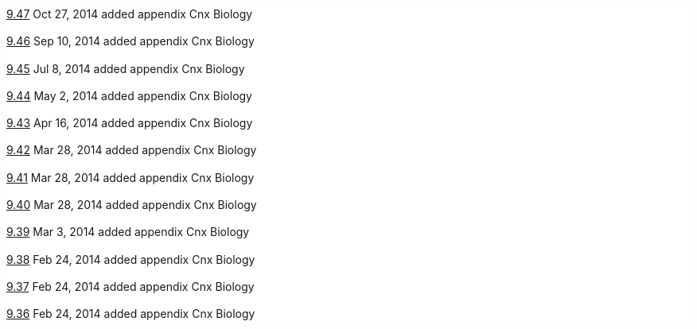 [9.47][466]
Oct 27, 2014
added appendix
Cnx Biology

[9.46][467]
Sep 10, 2014
added appendix
Cnx Biology

[9.45][468]
Jul 8, 2014
added appendix
Cnx Biology

[9.44][469]
May 2, 2014
added appendix
Cnx Biology

[9.43][470]
Apr 16, 2014
added appendix
Cnx Biology

[9.42][471]
Mar 28, 2014
added appendix
Cnx Biology

[9.41][472]
Mar 28, 2014
added appendix
Cnx Biology

[9.40][473]
Mar 28, 2014
added appendix
Cnx Biology

[9.39][474]
Mar 3, 2014
added appendix
Cnx Biology

[9.38][475]
Feb 24, 2014
added appendix
Cnx Biology

[9.37][476]
Feb 24, 2014
added appendix
Cnx Biology

[9.36][477]
Feb 24, 2014
added appendix
Cnx Biology


   [1]: https://cnx.org/images/icons/download.png
   [2]: /exports/185cbf87-c72e-48f5-b51e-f14f21b5eabd@11.5.pdf/biology-11.5.pdf
   [3]: /exports/185cbf87-c72e-48f5-b51e-f14f21b5eabd@11.5.zip/biology-11.5.zip
   [4]: https://cnx.org/resources/aa0be9912cafc6e98efa757ef0ee88e6f3613d62/Figure_01_00_00.jpg
   [5]: https://d3bxy9euw4e147.cloudfront.net/oscms-prodcms/media/documents/biology.svg
   [6]: https://openstax.org/details/books/biology-2e
   [7]: /contents/GFy_h8cu@11.5:fVAf83sY/Preface
   [8]: /contents/GFy_h8cu@11.5:rZudN6XP@2/Introduction
   [9]: /contents/GFy_h8cu@11.5:agVo2CPX/The-Science-of-Biology
   [10]: /contents/GFy_h8cu@11.5:gNLp76vu/Themes-and-Concepts-of-Biology
   [11]: /contents/GFy_h8cu@11.5:djajv-uA/Introduction
   [12]: /contents/GFy_h8cu@11.5:vogY0C26/Atoms-Isotopes-Ions-and-Molecules-The-Building-Blocks
   [13]: /contents/GFy_h8cu@11.5:pPjfgsd4/Water
   [14]: /contents/GFy_h8cu@11.5:Ur_l0X-K/Carbon
   [15]: /contents/GFy_h8cu@11.5:7mHTlb7m/Introduction
   [16]: /contents/GFy_h8cu@11.5:6kS4-uei/Synthesis-of-Biological-Macromolecules
   [17]: /contents/GFy_h8cu@11.5:c7OsVIEc/Carbohydrates
   [18]: /contents/GFy_h8cu@11.5:I_8zQ2kk/Lipids
   [19]: /contents/GFy_h8cu@11.5:2zzm1QG9/Proteins
   [20]: /contents/GFy_h8cu@11.5:yxeAKc4X/Nucleic-Acids
   [21]: /contents/GFy_h8cu@11.5:6Yva7EBg/Introduction
   [22]: /contents/GFy_h8cu@11.5:ADrtuvNU/Studying-Cells
   [23]: /contents/GFy_h8cu@11.5:pOpVdIwp/Prokaryotic-Cells
   [24]: /contents/GFy_h8cu@11.5:FPF-phhT/Eukaryotic-Cells
   [25]: /contents/GFy_h8cu@11.5:ELU3gClJ/The-Endomembrane-System-and-Proteins
   [26]: /contents/GFy_h8cu@11.5:c20HSC1x/The-Cytoskeleton
   [27]: /contents/GFy_h8cu@11.5:8Uypx7vu/Connections-between-Cells-and-Cellular-Activities
   [28]: /contents/GFy_h8cu@11.5:oaLwOnAf/Introduction
   [29]: /contents/GFy_h8cu@11.5:QOGUelqL/Components-and-Structure
   [30]: /contents/GFy_h8cu@11.5:6X9o-0n6/Passive-Transport
   [31]: /contents/GFy_h8cu@11.5:CmTJkys8/Active-Transport
   [32]: /contents/GFy_h8cu@11.5:HwvNRIbh/Bulk-Transport
   [33]: /contents/GFy_h8cu@11.5:d9FA8FWC/Introduction
   [34]: /contents/GFy_h8cu@11.5:7V33N3f_/Energy-and-Metabolism
   [35]: /contents/GFy_h8cu@11.5:FrKEod5j/Potential-Kinetic-Free-and-Activation-Energy
   [36]: /contents/GFy_h8cu@11.5:HZOoT9Pk/The-Laws-of-Thermodynamics
   [37]: /contents/GFy_h8cu@11.5:mcCadNdV/ATP-Adenosine-Triphosphate
   [38]: /contents/GFy_h8cu@11.5:MnC6GuJi/Enzymes
   [39]: /contents/GFy_h8cu@11.5:5c-ZscNX/Introduction
   [40]: /contents/GFy_h8cu@11.5:dfq-SF-8/Energy-in-Living-Systems
   [41]: /contents/GFy_h8cu@11.5:tYtpI6rX/Glycolysis
   [42]: /contents/GFy_h8cu@11.5:weAHBat1/Oxidation-of-Pyruvate-and-the-Citric-Acid-Cycle
   [43]: /contents/GFy_h8cu@11.5:7oTVAgrZ/Oxidative-Phosphorylation
   [44]: /contents/GFy_h8cu@11.5:jmCYmYol/Metabolism-without-Oxygen
   [45]: /contents/GFy_h8cu@11.5:ZP457F64/Connections-of-Carbohydrate-Protein-and-Lipid-Metabolic-Pathways
   [46]: /contents/GFy_h8cu@11.5:zRIa6HiW/Regulation-of-Cellular-Respiration
   [47]: /contents/GFy_h8cu@11.5:SCQoV1nR/Introduction
   [48]: /contents/GFy_h8cu@11.5:W7ctJeSI/Overview-of-Photosynthesis
   [49]: /contents/GFy_h8cu@11.5:-CmzvUct/The-Light-Dependent-Reactions-of-Photosynthesis
   [50]: /contents/GFy_h8cu@11.5:NrNGneVh/Using-Light-Energy-to-Make-Organic-Molecules
   [51]: /contents/GFy_h8cu@11.5:1e9l33C7/Introduction
   [52]: /contents/GFy_h8cu@11.5:H4oMpCSi/Signaling-Molecules-and-Cellular-Receptors
   [53]: /contents/GFy_h8cu@11.5:sTkSwdf7/Propagation-of-the-Signal
   [54]: /contents/GFy_h8cu@11.5:yQ4MP9JZ/Response-to-the-Signal
   [55]: /contents/GFy_h8cu@11.5:Gj6xeWoG/Signaling-in-Single-Celled-Organisms
   [56]: /contents/GFy_h8cu@11.5:h6RCOhWO/Introduction
   [57]: /contents/GFy_h8cu@11.5:TK9ID2hI/Cell-Division
   [58]: /contents/GFy_h8cu@11.5:1tJ55Ot6/The-Cell-Cycle
   [59]: /contents/GFy_h8cu@11.5:abji7vNQ/Control-of-the-Cell-Cycle
   [60]: /contents/GFy_h8cu@11.5:CYZpmedR/Cancer-and-the-Cell-Cycle
   [61]: /contents/GFy_h8cu@11.5:kcQ5KVGv/Prokaryotic-Cell-Division
   [62]: /contents/GFy_h8cu@11.5:ophk8xHf/Introduction
   [63]: /contents/GFy_h8cu@11.5:GYZS3DDP/The-Process-of-Meiosis
   [64]: /contents/GFy_h8cu@11.5:j9ORE9im/Sexual-Reproduction
   [65]: /contents/GFy_h8cu@11.5:O2lXSTlf/Introduction
   [66]: /contents/GFy_h8cu@11.5:x4Wo0QTK/Mendel-s-Experiments-and-the-Laws-of-Probability
   [67]: /contents/GFy_h8cu@11.5:4qg08nt-/Characteristics-and-Traits
   [68]: /contents/GFy_h8cu@11.5:cUeevuaC/Laws-of-Inheritance
   [69]: /contents/GFy_h8cu@11.5:hvOThcGc/Introduction
   [70]: /contents/GFy_h8cu@11.5:qdHTV9py/Chromosomal-Theory-and-Genetic-Linkage
   [71]: /contents/GFy_h8cu@11.5:kfWJNVvv/Chromosomal-Basis-of-Inherited-Disorders
   [72]: /contents/GFy_h8cu@11.5:Q01G1mzh/Introduction
   [73]: /contents/GFy_h8cu@11.5:7c2Be-6u/Historical-Basis-of-Modern-Understanding
   [74]: /contents/GFy_h8cu@11.5:U7tPDRxK/DNA-Structure-and-Sequencing
   [75]: /contents/GFy_h8cu@11.5:FyPYFc6h/Basics-of-DNA-Replication
   [76]: /contents/GFy_h8cu@11.5:NEk9ll-3/DNA-Replication-in-Prokaryotes
   [77]: /contents/GFy_h8cu@11.5:2l3nsfJK/DNA-Replication-in-Eukaryotes
   [78]: /contents/GFy_h8cu@11.5:MPy5UMKm/DNA-Repair
   [79]: /contents/GFy_h8cu@11.5:7MmMR-pY/Introduction
   [80]: /contents/GFy_h8cu@11.5:QEibhJMi/The-Genetic-Code
   [81]: /contents/GFy_h8cu@11.5:SPzsALhh/Prokaryotic-Transcription
   [82]: /contents/GFy_h8cu@11.5:6l70P9u6/Eukaryotic-Transcription
   [83]: /contents/GFy_h8cu@11.5:jCrfC5av/RNA-Processing-in-Eukaryotes
   [84]: /contents/GFy_h8cu@11.5:1mA0mJpM/Ribosomes-and-Protein-Synthesis
   [85]: /contents/GFy_h8cu@11.5:mg3jT_xX/Introduction
   [86]: /contents/GFy_h8cu@11.5:dQV50wLv/Regulation-of-Gene-Expression
   [87]: /contents/GFy_h8cu@11.5:drSgdNIj/Prokaryotic-Gene-Regulation
   [88]: /contents/GFy_h8cu@11.5:ES2pStNH/Eukaryotic-Epigenetic-Gene-Regulation
   [89]: /contents/GFy_h8cu@11.5:7Ry3oRse/Eukaryotic-Transcription-Gene-Regulation
   [90]: /contents/GFy_h8cu@11.5:wf3BMwl1/Eukaryotic-Post-transcriptional-Gene-Regulation
   [91]: /contents/GFy_h8cu@11.5:8ZPIxfRy/Eukaryotic-Translational-and-Post-translational-Gene-Regulation
   [92]: /contents/GFy_h8cu@11.5:IbZZwBDM/Cancer-and-Gene-Regulation
   [93]: /contents/GFy_h8cu@11.5:ZE_v9MJV/Introduction
   [94]: /contents/GFy_h8cu@11.5:exg4e4AU/Biotechnology
   [95]: /contents/GFy_h8cu@11.5:Qq6Y1A16/Mapping-Genomes
   [96]: /contents/GFy_h8cu@11.5:5l844Z38/Whole-Genome-Sequencing
   [97]: /contents/GFy_h8cu@11.5:Kc1B5yH7/Applying-Genomics
   [98]: /contents/GFy_h8cu@11.5:dKY_5xZ8/Genomics-and-Proteomics
   [99]: /contents/GFy_h8cu@11.5:slicS-9i/Introduction
   [100]: /contents/GFy_h8cu@11.5:noBcfThl/Understanding-Evolution
   [101]: /contents/GFy_h8cu@11.5:l3kXtCxu/Formation-of-New-Species
   [102]: /contents/GFy_h8cu@11.5:nTipwega/Reconnection-and-Rates-of-Speciation
   [103]: /contents/GFy_h8cu@11.5:OK1ng6Hw/Introduction
   [104]: /contents/GFy_h8cu@11.5:Iid3mMv1/Population-Evolution
   [105]: /contents/GFy_h8cu@11.5:yNlSxj0E/Population-Genetics
   [106]: /contents/GFy_h8cu@11.5:-lKChQhL/Adaptive-Evolution
   [107]: /contents/GFy_h8cu@11.5:XiIoxaZA/Introduction
   [108]: /contents/GFy_h8cu@11.5:ZzIv3qRH/Organizing-Life-on-Earth
   [109]: /contents/GFy_h8cu@11.5:tOc5w74I/Determining-Evolutionary-Relationships
   [110]: /contents/GFy_h8cu@11.5:J1tiQMqk/Perspectives-on-the-Phylogenetic-Tree
   [111]: /contents/GFy_h8cu@11.5:7Q-1ws4w/Introduction
   [112]: /contents/GFy_h8cu@11.5:eKpzNT3R/Viral-Evolution-Morphology-and-Classification
   [113]: /contents/GFy_h8cu@11.5:fL0VrVv_/Virus-Infections-and-Hosts
   [114]: /contents/GFy_h8cu@11.5:4KffAR5W/Prevention-and-Treatment-of-Viral-Infections
   [115]: /contents/GFy_h8cu@11.5:x1YNSrzV/Other-Acellular-Entities-Prions-and-Viroids
   [116]: /contents/GFy_h8cu@11.5:LzMsQjdl/Introduction
   [117]: /contents/GFy_h8cu@11.5:uUuWuMX6/Prokaryotic-Diversity
   [118]: /contents/GFy_h8cu@11.5:nnx1QFeU/Structure-of-Prokaryotes
   [119]: /contents/GFy_h8cu@11.5:R8tUTi1x/Prokaryotic-Metabolism
   [120]: /contents/GFy_h8cu@11.5:CoZrHI9E/Bacterial-Diseases-in-Humans
   [121]: /contents/GFy_h8cu@11.5:yDm14zqm/Beneficial-Prokaryotes
   [122]: /contents/GFy_h8cu@11.5:LZ5Qpv3c/Introduction
   [123]: /contents/GFy_h8cu@11.5:oHRu5dUS/Eukaryotic-Origins
   [124]: /contents/GFy_h8cu@11.5:Hi2buAFQ/Characteristics-of-Protists
   [125]: /contents/GFy_h8cu@11.5:HpaNjPK-/Groups-of-Protists
   [126]: /contents/GFy_h8cu@11.5:1mitNCwm/Ecology-of-Protists
   [127]: /contents/GFy_h8cu@11.5:7Z-ileM0/Introduction
   [128]: /contents/GFy_h8cu@11.5:-l8wIeSR/Characteristics-of-Fungi
   [129]: /contents/GFy_h8cu@11.5:ATf9UX7V/Classifications-of-Fungi
   [130]: /contents/GFy_h8cu@11.5:VPr1CaLt/Ecology-of-Fungi
   [131]: /contents/GFy_h8cu@11.5:uB5uDUKP/Fungal-Parasites-and-Pathogens
   [132]: /contents/GFy_h8cu@11.5:Pwxfa-eZ/Importance-of-Fungi-in-Human-Life
   [133]: /contents/GFy_h8cu@11.5:IE_tgpyz/Introduction
   [134]: /contents/GFy_h8cu@11.5:sSmDuKba/Early-Plant-Life
   [135]: /contents/GFy_h8cu@11.5:X_N9ZNL3/Green-Algae-Precursors-of-Land-Plants
   [136]: /contents/GFy_h8cu@11.5:HH0wiCa1/Bryophytes
   [137]: /contents/GFy_h8cu@11.5:4Gvekecs/Seedless-Vascular-Plants
   [138]: /contents/GFy_h8cu@11.5:BzI0NXaS/Introduction
   [139]: /contents/GFy_h8cu@11.5:HEWmanoj/Evolution-of-Seed-Plants
   [140]: /contents/GFy_h8cu@11.5:tLxQLksB/Gymnosperms
   [141]: /contents/GFy_h8cu@11.5:symOx7Vc/Angiosperms
   [142]: /contents/GFy_h8cu@11.5:s-fzktFA/The-Role-of-Seed-Plants
   [143]: /contents/GFy_h8cu@11.5:WCs7mcAD/Introduction
   [144]: /contents/GFy_h8cu@11.5:0Jy9PqKT/Features-of-the-Animal-Kingdom
   [145]: /contents/GFy_h8cu@11.5:comi14A8/Features-Used-to-Classify-Animals
   [146]: /contents/GFy_h8cu@11.5:C09RSvTU/Animal-Phylogeny
   [147]: /contents/GFy_h8cu@11.5:CgswGrCE/The-Evolutionary-History-of-the-Animal-Kingdom
   [148]: /contents/GFy_h8cu@11.5:ESRyhQg-/Introduction
   [149]: /contents/GFy_h8cu@11.5:u3LCIpa2/Phylum-Porifera
   [150]: /contents/GFy_h8cu@11.5:p3d7IejY/Phylum-Cnidaria
   [151]: /contents/GFy_h8cu@11.5:0SGUJk1j/Superphylum-Lophotrochozoa
   [152]: /contents/GFy_h8cu@11.5:OUA71yUo/Superphylum-Ecdysozoa
   [153]: /contents/GFy_h8cu@11.5:iMLwkLRX/Superphylum-Deuterostomia
   [154]: /contents/GFy_h8cu@11.5:zksQ8Uec/Introduction
   [155]: /contents/GFy_h8cu@11.5:VB2yhrAh/Chordates
   [156]: /contents/GFy_h8cu@11.5:hW8ZuMst/Fishes
   [157]: /contents/GFy_h8cu@11.5:TIORyfla/Amphibians
   [158]: /contents/GFy_h8cu@11.5:fAAq2XBG/Reptiles
   [159]: /contents/GFy_h8cu@11.5:FoIoQYRJ/Birds
   [160]: /contents/GFy_h8cu@11.5:p6SM1kkx/Mammals
   [161]: /contents/GFy_h8cu@11.5:J60E3NTA/The-Evolution-of-Primates
   [162]: /contents/GFy_h8cu@11.5:jP_1-mpf/Introduction
   [163]: /contents/GFy_h8cu@11.5:zQ_qdDaO/The-Plant-Body
   [164]: /contents/GFy_h8cu@11.5:E17qqXmk/Stems
   [165]: /contents/GFy_h8cu@11.5:rdrYmd3H/Roots
   [166]: /contents/GFy_h8cu@11.5:uUI62t7w/Leaves
   [167]: /contents/GFy_h8cu@11.5:5aq8b3HZ/Transport-of-Water-and-Solutes-in-Plants
   [168]: /contents/GFy_h8cu@11.5:xjt_KBai/Plant-Sensory-Systems-and-Responses
   [169]: /contents/GFy_h8cu@11.5:NJ79PvfO/Introduction
   [170]: /contents/GFy_h8cu@11.5:V4dMrktF/Nutritional-Requirements-of-Plants
   [171]: /contents/GFy_h8cu@11.5:POraZ2Gx/The-Soil
   [172]: /contents/GFy_h8cu@11.5:u5E5d8Yk/Nutritional-Adaptations-of-Plants
   [173]: /contents/GFy_h8cu@11.5:uv_cxwxo/Introduction
   [174]: /contents/GFy_h8cu@11.5:9PEjg7zd/Reproductive-Development-and-Structure
   [175]: /contents/GFy_h8cu@11.5:TLiQXlRO/Pollination-and-Fertilization
   [176]: /contents/GFy_h8cu@11.5:Mr4nZ0lS/Asexual-Reproduction
   [177]: /contents/GFy_h8cu@11.5:YKHRTcdP/Introduction
   [178]: /contents/GFy_h8cu@11.5:RFA7VJpM/Animal-Form-and-Function
   [179]: /contents/GFy_h8cu@11.5:-LfhWRES/Animal-Primary-Tissues
   [180]: /contents/GFy_h8cu@11.5:BP24ZReh/Homeostasis
   [181]: /contents/GFy_h8cu@11.5:QftoD7eB/Introduction
   [182]: /contents/GFy_h8cu@11.5:Oestf0YE/Digestive-Systems
   [183]: /contents/GFy_h8cu@11.5:cXkGrzS-/Nutrition-and-Energy-Production
   [184]: /contents/GFy_h8cu@11.5:9NyVRZOY/Digestive-System-Processes
   [185]: /contents/GFy_h8cu@11.5:2LwPYnnH/Digestive-System-Regulation
   [186]: /contents/GFy_h8cu@11.5:bf6GfmsI/Introduction
   [187]: /contents/GFy_h8cu@11.5:c9j4p0aj/Neurons-and-Glial-Cells
   [188]: /contents/GFy_h8cu@11.5:cs_Pb-GW/How-Neurons-Communicate
   [189]: /contents/GFy_h8cu@11.5:JOhgnBan/The-Central-Nervous-System
   [190]: /contents/GFy_h8cu@11.5:VqjFMmZP/The-Peripheral-Nervous-System
   [191]: /contents/GFy_h8cu@11.5:wfZkSUV_/Nervous-System-Disorders
   [192]: /contents/GFy_h8cu@11.5:urG4XhmK/Introduction
   [193]: /contents/GFy_h8cu@11.5:6fl-DRCu/Sensory-Processes
   [194]: /contents/GFy_h8cu@11.5:sy9h_F-r/Somatosensation
   [195]: /contents/GFy_h8cu@11.5:5nOdwC6i/Taste-and-Smell
   [196]: /contents/GFy_h8cu@11.5:RflAUPE2/Hearing-and-Vestibular-Sensation
   [197]: /contents/GFy_h8cu@11.5:fvwAeW4E/Vision
   [198]: /contents/GFy_h8cu@11.5:RDmLmsJb/Introduction
   [199]: /contents/GFy_h8cu@11.5:mXA1bAOD/Types-of-Hormones
   [200]: /contents/GFy_h8cu@11.5:y-TG_zSO/How-Hormones-Work
   [201]: /contents/GFy_h8cu@11.5:oNIgSMC2/Regulation-of-Body-Processes
   [202]: /contents/GFy_h8cu@11.5:DgnT-HkM/Regulation-of-Hormone-Production
   [203]: /contents/GFy_h8cu@11.5:pwjTy-w3/Endocrine-Glands
   [204]: /contents/GFy_h8cu@11.5:WO167O8b/Introduction
   [205]: /contents/GFy_h8cu@11.5:sw1Ot2vk/Types-of-Skeletal-Systems
   [206]: /contents/GFy_h8cu@11.5:qmrJu64i/Bone
   [207]: /contents/GFy_h8cu@11.5:86XJJGsb/Joints-and-Skeletal-Movement
   [208]: /contents/GFy_h8cu@11.5:t8m3ArRs/Muscle-Contraction-and-Locomotion
   [209]: /contents/GFy_h8cu@11.5:EcJpuR9B/Introduction
   [210]: /contents/GFy_h8cu@11.5:35-R0biq/Systems-of-Gas-Exchange
   [211]: /contents/GFy_h8cu@11.5:B5IVoblX/Gas-Exchange-across-Respiratory-Surfaces
   [212]: /contents/GFy_h8cu@11.5:E4i-YQIZ/Breathing
   [213]: /contents/GFy_h8cu@11.5:skEYbEl4/Transport-of-Gases-in-Human-Bodily-Fluids
   [214]: /contents/GFy_h8cu@11.5:aVd9B-1L/Introduction
   [215]: /contents/GFy_h8cu@11.5:WZ9rEzOj/Overview-of-the-Circulatory-System
   [216]: /contents/GFy_h8cu@11.5:_XipwKIy/Components-of-the-Blood
   [217]: /contents/GFy_h8cu@11.5:ZdC2EWuz/Mammalian-Heart-and-Blood-Vessels
   [218]: /contents/GFy_h8cu@11.5:YHr_K7OM/Blood-Flow-and-Blood-Pressure-Regulation
   [219]: /contents/GFy_h8cu@11.5:gLB7ObEX/Introduction
   [220]: /contents/GFy_h8cu@11.5:2bM_HCPA/Osmoregulation-and-Osmotic-Balance
   [221]: /contents/GFy_h8cu@11.5:PixBa--0/The-Kidneys-and-Osmoregulatory-Organs
   [222]: /contents/GFy_h8cu@11.5:qRp5qPrX/Excretion-Systems
   [223]: /contents/GFy_h8cu@11.5:dEJ2IVmR/Nitrogenous-Wastes
   [224]: /contents/GFy_h8cu@11.5:nnNFpv9K/Hormonal-Control-of-Osmoregulatory-Functions
   [225]: /contents/GFy_h8cu@11.5:zv7D-Hd-/Introduction
   [226]: /contents/GFy_h8cu@11.5:XaEKhjEp/Innate-Immune-Response
   [227]: /contents/GFy_h8cu@11.5:etZobsU-/Adaptive-Immune-Response
   [228]: /contents/GFy_h8cu@11.5:Ab5hWIaf/Antibodies
   [229]: /contents/GFy_h8cu@11.5:2p7SfYRg/Disruptions-in-the-Immune-System
   [230]: /contents/GFy_h8cu@11.5:H8gNaEPG/Introduction
   [231]: /contents/GFy_h8cu@11.5:MScTSzal/Reproduction-Methods
   [232]: /contents/GFy_h8cu@11.5:m2mqXRb6/Fertilization
   [233]: /contents/GFy_h8cu@11.5:B_l5gjDS/Human-Reproductive-Anatomy-and-Gametogenesis
   [234]: /contents/GFy_h8cu@11.5:Ha3dnFEx/Hormonal-Control-of-Human-Reproduction
   [235]: /contents/GFy_h8cu@11.5:NCKit53u/Human-Pregnancy-and-Birth
   [236]: /contents/GFy_h8cu@11.5:yBBerJPE/Fertilization-and-Early-Embryonic-Development
   [237]: /contents/GFy_h8cu@11.5:aK50RjK0/Organogenesis-and-Vertebrate-Formation
   [238]: /contents/GFy_h8cu@11.5:xJslesmx/Introduction
   [239]: /contents/GFy_h8cu@11.5:ENnEbpkP/The-Scope-of-Ecology
   [240]: /contents/GFy_h8cu@11.5:QF44BFyM/Biogeography
   [241]: /contents/GFy_h8cu@11.5:z4fCt9js/Terrestrial-Biomes
   [242]: /contents/GFy_h8cu@11.5:RVKzPgHG/Aquatic-Biomes
   [243]: /contents/GFy_h8cu@11.5:oftUsaVg/Climate-and-the-Effects-of-Global-Climate-Change
   [244]: /contents/GFy_h8cu@11.5:0ZP-ioAm/Introduction
   [245]: /contents/GFy_h8cu@11.5:NrWcy985/Population-Demography
   [246]: /contents/GFy_h8cu@11.5:BARv-3P2/Life-Histories-and-Natural-Selection
   [247]: /contents/GFy_h8cu@11.5:eeuvGg4a/Environmental-Limits-to-Population-Growth
   [248]: /contents/GFy_h8cu@11.5:vY2ZO_EF/Population-Dynamics-and-Regulation
   [249]: /contents/GFy_h8cu@11.5:m_VfXG9L/Human-Population-Growth
   [250]: /contents/GFy_h8cu@11.5:d0xglyLD/Community-Ecology
   [251]: /contents/GFy_h8cu@11.5:mNyatk93/Behavioral-Biology-Proximate-and-Ultimate-Causes-of-Behavior
   [252]: /contents/GFy_h8cu@11.5:diIZiSWP/Introduction
   [253]: /contents/GFy_h8cu@11.5:XzG37RPg/Ecology-of-Ecosystems
   [254]: /contents/GFy_h8cu@11.5:yWlgpmjv/Energy-Flow-through-Ecosystems
   [255]: /contents/GFy_h8cu@11.5:ZdFkREJc/Biogeochemical-Cycles
   [256]: /contents/GFy_h8cu@11.5:wNWNrZC0/Introduction
   [257]: /contents/GFy_h8cu@11.5:lvk44_Wx/The-Biodiversity-Crisis
   [258]: /contents/GFy_h8cu@11.5:dz_B6uK4/The-Importance-of-Biodiversity-to-Human-Life
   [259]: /contents/GFy_h8cu@11.5:7xKn0sVp/Threats-to-Biodiversity
   [260]: /contents/GFy_h8cu@11.5:qvKrcxxT/Preserving-Biodiversity
   [261]: /contents/GFy_h8cu@11.5:hYdhUM0j/The-Periodic-Table-of-Elements
   [262]: /contents/GFy_h8cu@11.5:rr1s_Dnm/Geological-Time
   [263]: /contents/GFy_h8cu@11.5:-p-m85Qc/Measurements-and-the-Metric-System
   [264]: /contents/185cbf87-c72e-48f5-b51e-f14f21b5eabd@11.5
   [265]: /contents/185cbf87-c72e-48f5-b51e-f14f21b5eabd@11.4
   [266]: /contents/185cbf87-c72e-48f5-b51e-f14f21b5eabd@11.3
   [267]: /contents/185cbf87-c72e-48f5-b51e-f14f21b5eabd@11.2
   [268]: /contents/185cbf87-c72e-48f5-b51e-f14f21b5eabd@11.1
   [269]: /contents/185cbf87-c72e-48f5-b51e-f14f21b5eabd@10.137
   [270]: /contents/185cbf87-c72e-48f5-b51e-f14f21b5eabd@10.136
   [271]: /contents/185cbf87-c72e-48f5-b51e-f14f21b5eabd@10.135
   [272]: /contents/185cbf87-c72e-48f5-b51e-f14f21b5eabd@10.134
   [273]: /contents/185cbf87-c72e-48f5-b51e-f14f21b5eabd@10.133
   [274]: /contents/185cbf87-c72e-48f5-b51e-f14f21b5eabd@10.132
   [275]: /contents/185cbf87-c72e-48f5-b51e-f14f21b5eabd@10.131
   [276]: /contents/185cbf87-c72e-48f5-b51e-f14f21b5eabd@10.130
   [277]: /contents/185cbf87-c72e-48f5-b51e-f14f21b5eabd@10.129
   [278]: /contents/185cbf87-c72e-48f5-b51e-f14f21b5eabd@10.128
   [279]: /contents/185cbf87-c72e-48f5-b51e-f14f21b5eabd@10.127
   [280]: /contents/185cbf87-c72e-48f5-b51e-f14f21b5eabd@10.126
   [281]: /contents/185cbf87-c72e-48f5-b51e-f14f21b5eabd@10.125
   [282]: /contents/185cbf87-c72e-48f5-b51e-f14f21b5eabd@10.124
   [283]: /contents/185cbf87-c72e-48f5-b51e-f14f21b5eabd@10.123
   [284]: /contents/185cbf87-c72e-48f5-b51e-f14f21b5eabd@10.122
   [285]: /contents/185cbf87-c72e-48f5-b51e-f14f21b5eabd@10.121
   [286]: /contents/185cbf87-c72e-48f5-b51e-f14f21b5eabd@10.120
   [287]: /contents/185cbf87-c72e-48f5-b51e-f14f21b5eabd@10.119
   [288]: /contents/185cbf87-c72e-48f5-b51e-f14f21b5eabd@10.118
   [289]: /contents/185cbf87-c72e-48f5-b51e-f14f21b5eabd@10.117
   [290]: /contents/185cbf87-c72e-48f5-b51e-f14f21b5eabd@10.116
   [291]: /contents/185cbf87-c72e-48f5-b51e-f14f21b5eabd@10.115
   [292]: /contents/185cbf87-c72e-48f5-b51e-f14f21b5eabd@10.114
   [293]: /contents/185cbf87-c72e-48f5-b51e-f14f21b5eabd@10.113
   [294]: /contents/185cbf87-c72e-48f5-b51e-f14f21b5eabd@10.112
   [295]: /contents/185cbf87-c72e-48f5-b51e-f14f21b5eabd@10.111
   [296]: /contents/185cbf87-c72e-48f5-b51e-f14f21b5eabd@10.110
   [297]: /contents/185cbf87-c72e-48f5-b51e-f14f21b5eabd@10.109
   [298]: /contents/185cbf87-c72e-48f5-b51e-f14f21b5eabd@10.108
   [299]: /contents/185cbf87-c72e-48f5-b51e-f14f21b5eabd@10.107
   [300]: /contents/185cbf87-c72e-48f5-b51e-f14f21b5eabd@10.106
   [301]: /contents/185cbf87-c72e-48f5-b51e-f14f21b5eabd@10.105
   [302]: /contents/185cbf87-c72e-48f5-b51e-f14f21b5eabd@10.104
   [303]: /contents/185cbf87-c72e-48f5-b51e-f14f21b5eabd@10.103
   [304]: /contents/185cbf87-c72e-48f5-b51e-f14f21b5eabd@10.102
   [305]: /contents/185cbf87-c72e-48f5-b51e-f14f21b5eabd@10.101
   [306]: /contents/185cbf87-c72e-48f5-b51e-f14f21b5eabd@10.100
   [307]: /contents/185cbf87-c72e-48f5-b51e-f14f21b5eabd@10.99
   [308]: /contents/185cbf87-c72e-48f5-b51e-f14f21b5eabd@10.98
   [309]: /contents/185cbf87-c72e-48f5-b51e-f14f21b5eabd@10.97
   [310]: /contents/185cbf87-c72e-48f5-b51e-f14f21b5eabd@10.96
   [311]: /contents/185cbf87-c72e-48f5-b51e-f14f21b5eabd@10.95
   [312]: /contents/185cbf87-c72e-48f5-b51e-f14f21b5eabd@10.94
   [313]: /contents/185cbf87-c72e-48f5-b51e-f14f21b5eabd@10.93
   [314]: /contents/185cbf87-c72e-48f5-b51e-f14f21b5eabd@10.92
   [315]: /contents/185cbf87-c72e-48f5-b51e-f14f21b5eabd@10.91
   [316]: /contents/185cbf87-c72e-48f5-b51e-f14f21b5eabd@10.90
   [317]: /contents/185cbf87-c72e-48f5-b51e-f14f21b5eabd@10.89
   [318]: /contents/185cbf87-c72e-48f5-b51e-f14f21b5eabd@10.88
   [319]: /contents/185cbf87-c72e-48f5-b51e-f14f21b5eabd@10.87
   [320]: /contents/185cbf87-c72e-48f5-b51e-f14f21b5eabd@10.86
   [321]: /contents/185cbf87-c72e-48f5-b51e-f14f21b5eabd@10.85
   [322]: /contents/185cbf87-c72e-48f5-b51e-f14f21b5eabd@10.84
   [323]: /contents/185cbf87-c72e-48f5-b51e-f14f21b5eabd@10.83
   [324]: /contents/185cbf87-c72e-48f5-b51e-f14f21b5eabd@10.82
   [325]: /contents/185cbf87-c72e-48f5-b51e-f14f21b5eabd@10.81
   [326]: /contents/185cbf87-c72e-48f5-b51e-f14f21b5eabd@10.80
   [327]: /contents/185cbf87-c72e-48f5-b51e-f14f21b5eabd@10.79
   [328]: /contents/185cbf87-c72e-48f5-b51e-f14f21b5eabd@10.78
   [329]: /contents/185cbf87-c72e-48f5-b51e-f14f21b5eabd@10.77
   [330]: /contents/185cbf87-c72e-48f5-b51e-f14f21b5eabd@10.76
   [331]: /contents/185cbf87-c72e-48f5-b51e-f14f21b5eabd@10.75
   [332]: /contents/185cbf87-c72e-48f5-b51e-f14f21b5eabd@10.74
   [333]: /contents/185cbf87-c72e-48f5-b51e-f14f21b5eabd@10.73
   [334]: /contents/185cbf87-c72e-48f5-b51e-f14f21b5eabd@10.72
   [335]: /contents/185cbf87-c72e-48f5-b51e-f14f21b5eabd@10.71
   [336]: /contents/185cbf87-c72e-48f5-b51e-f14f21b5eabd@10.70
   [337]: /contents/185cbf87-c72e-48f5-b51e-f14f21b5eabd@10.69
   [338]: /contents/185cbf87-c72e-48f5-b51e-f14f21b5eabd@10.68
   [339]: /contents/185cbf87-c72e-48f5-b51e-f14f21b5eabd@10.67
   [340]: /contents/185cbf87-c72e-48f5-b51e-f14f21b5eabd@10.66
   [341]: /contents/185cbf87-c72e-48f5-b51e-f14f21b5eabd@10.65
   [342]: /contents/185cbf87-c72e-48f5-b51e-f14f21b5eabd@10.64
   [343]: /contents/185cbf87-c72e-48f5-b51e-f14f21b5eabd@10.63
   [344]: /contents/185cbf87-c72e-48f5-b51e-f14f21b5eabd@10.62
   [345]: /contents/185cbf87-c72e-48f5-b51e-f14f21b5eabd@10.61
   [346]: /contents/185cbf87-c72e-48f5-b51e-f14f21b5eabd@10.60
   [347]: /contents/185cbf87-c72e-48f5-b51e-f14f21b5eabd@10.59
   [348]: /contents/185cbf87-c72e-48f5-b51e-f14f21b5eabd@10.58
   [349]: /contents/185cbf87-c72e-48f5-b51e-f14f21b5eabd@10.57
   [350]: /contents/185cbf87-c72e-48f5-b51e-f14f21b5eabd@10.56
   [351]: /contents/185cbf87-c72e-48f5-b51e-f14f21b5eabd@10.55
   [352]: /contents/185cbf87-c72e-48f5-b51e-f14f21b5eabd@10.54
   [353]: /contents/185cbf87-c72e-48f5-b51e-f14f21b5eabd@10.53
   [354]: /contents/185cbf87-c72e-48f5-b51e-f14f21b5eabd@10.52
   [355]: /contents/185cbf87-c72e-48f5-b51e-f14f21b5eabd@10.51
   [356]: /contents/185cbf87-c72e-48f5-b51e-f14f21b5eabd@10.50
   [357]: /contents/185cbf87-c72e-48f5-b51e-f14f21b5eabd@10.49
   [358]: /contents/185cbf87-c72e-48f5-b51e-f14f21b5eabd@10.48
   [359]: /contents/185cbf87-c72e-48f5-b51e-f14f21b5eabd@10.47
   [360]: /contents/185cbf87-c72e-48f5-b51e-f14f21b5eabd@10.46
   [361]: /contents/185cbf87-c72e-48f5-b51e-f14f21b5eabd@10.45
   [362]: /contents/185cbf87-c72e-48f5-b51e-f14f21b5eabd@10.44
   [363]: /contents/185cbf87-c72e-48f5-b51e-f14f21b5eabd@10.43
   [364]: /contents/185cbf87-c72e-48f5-b51e-f14f21b5eabd@10.42
   [365]: /contents/185cbf87-c72e-48f5-b51e-f14f21b5eabd@10.41
   [366]: /contents/185cbf87-c72e-48f5-b51e-f14f21b5eabd@10.40
   [367]: /contents/185cbf87-c72e-48f5-b51e-f14f21b5eabd@10.39
   [368]: /contents/185cbf87-c72e-48f5-b51e-f14f21b5eabd@10.38
   [369]: /contents/185cbf87-c72e-48f5-b51e-f14f21b5eabd@10.37
   [370]: /contents/185cbf87-c72e-48f5-b51e-f14f21b5eabd@10.36
   [371]: /contents/185cbf87-c72e-48f5-b51e-f14f21b5eabd@10.35
   [372]: /contents/185cbf87-c72e-48f5-b51e-f14f21b5eabd@10.34
   [373]: /contents/185cbf87-c72e-48f5-b51e-f14f21b5eabd@10.33
   [374]: /contents/185cbf87-c72e-48f5-b51e-f14f21b5eabd@10.32
   [375]: /contents/185cbf87-c72e-48f5-b51e-f14f21b5eabd@10.31
   [376]: /contents/185cbf87-c72e-48f5-b51e-f14f21b5eabd@10.30
   [377]: /contents/185cbf87-c72e-48f5-b51e-f14f21b5eabd@10.29
   [378]: /contents/185cbf87-c72e-48f5-b51e-f14f21b5eabd@10.28
   [379]: /contents/185cbf87-c72e-48f5-b51e-f14f21b5eabd@10.27
   [380]: /contents/185cbf87-c72e-48f5-b51e-f14f21b5eabd@10.26
   [381]: /contents/185cbf87-c72e-48f5-b51e-f14f21b5eabd@10.25
   [382]: /contents/185cbf87-c72e-48f5-b51e-f14f21b5eabd@10.24
   [383]: /contents/185cbf87-c72e-48f5-b51e-f14f21b5eabd@10.23
   [384]: /contents/185cbf87-c72e-48f5-b51e-f14f21b5eabd@10.22
   [385]: /contents/185cbf87-c72e-48f5-b51e-f14f21b5eabd@10.21
   [386]: /contents/185cbf87-c72e-48f5-b51e-f14f21b5eabd@10.20
   [387]: /contents/185cbf87-c72e-48f5-b51e-f14f21b5eabd@10.19
   [388]: /contents/185cbf87-c72e-48f5-b51e-f14f21b5eabd@10.18
   [389]: /contents/185cbf87-c72e-48f5-b51e-f14f21b5eabd@10.17
   [390]: /contents/185cbf87-c72e-48f5-b51e-f14f21b5eabd@10.16
   [391]: /contents/185cbf87-c72e-48f5-b51e-f14f21b5eabd@10.15
   [392]: /contents/185cbf87-c72e-48f5-b51e-f14f21b5eabd@10.14
   [393]: /contents/185cbf87-c72e-48f5-b51e-f14f21b5eabd@10.13
   [394]: /contents/185cbf87-c72e-48f5-b51e-f14f21b5eabd@10.12
   [395]: /contents/185cbf87-c72e-48f5-b51e-f14f21b5eabd@10.11
   [396]: /contents/185cbf87-c72e-48f5-b51e-f14f21b5eabd@10.10
   [397]: /contents/185cbf87-c72e-48f5-b51e-f14f21b5eabd@10.9
   [398]: /contents/185cbf87-c72e-48f5-b51e-f14f21b5eabd@10.8
   [399]: /contents/185cbf87-c72e-48f5-b51e-f14f21b5eabd@10.7
   [400]: /contents/185cbf87-c72e-48f5-b51e-f14f21b5eabd@10.6
   [401]: /contents/185cbf87-c72e-48f5-b51e-f14f21b5eabd@10.5
   [402]: /contents/185cbf87-c72e-48f5-b51e-f14f21b5eabd@10.4
   [403]: /contents/185cbf87-c72e-48f5-b51e-f14f21b5eabd@10.3
   [404]: /contents/185cbf87-c72e-48f5-b51e-f14f21b5eabd@10.2
   [405]: /contents/185cbf87-c72e-48f5-b51e-f14f21b5eabd@10.1
   [406]: /contents/185cbf87-c72e-48f5-b51e-f14f21b5eabd@9.107
   [407]: /contents/185cbf87-c72e-48f5-b51e-f14f21b5eabd@9.106
   [408]: /contents/185cbf87-c72e-48f5-b51e-f14f21b5eabd@9.105
   [409]: /contents/185cbf87-c72e-48f5-b51e-f14f21b5eabd@9.104
   [410]: /contents/185cbf87-c72e-48f5-b51e-f14f21b5eabd@9.103
   [411]: /contents/185cbf87-c72e-48f5-b51e-f14f21b5eabd@9.102
   [412]: /contents/185cbf87-c72e-48f5-b51e-f14f21b5eabd@9.101
   [413]: /contents/185cbf87-c72e-48f5-b51e-f14f21b5eabd@9.100
   [414]: /contents/185cbf87-c72e-48f5-b51e-f14f21b5eabd@9.99
   [415]: /contents/185cbf87-c72e-48f5-b51e-f14f21b5eabd@9.98
   [416]: /contents/185cbf87-c72e-48f5-b51e-f14f21b5eabd@9.97
   [417]: /contents/185cbf87-c72e-48f5-b51e-f14f21b5eabd@9.96
   [418]: /contents/185cbf87-c72e-48f5-b51e-f14f21b5eabd@9.95
   [419]: /contents/185cbf87-c72e-48f5-b51e-f14f21b5eabd@9.94
   [420]: /contents/185cbf87-c72e-48f5-b51e-f14f21b5eabd@9.93
   [421]: /contents/185cbf87-c72e-48f5-b51e-f14f21b5eabd@9.92
   [422]: /contents/185cbf87-c72e-48f5-b51e-f14f21b5eabd@9.91
   [423]: /contents/185cbf87-c72e-48f5-b51e-f14f21b5eabd@9.90
   [424]: /contents/185cbf87-c72e-48f5-b51e-f14f21b5eabd@9.89
   [425]: /contents/185cbf87-c72e-48f5-b51e-f14f21b5eabd@9.88
   [426]: /contents/185cbf87-c72e-48f5-b51e-f14f21b5eabd@9.87
   [427]: /contents/185cbf87-c72e-48f5-b51e-f14f21b5eabd@9.86
   [428]: /contents/185cbf87-c72e-48f5-b51e-f14f21b5eabd@9.85
   [429]: /contents/185cbf87-c72e-48f5-b51e-f14f21b5eabd@9.84
   [430]: /contents/185cbf87-c72e-48f5-b51e-f14f21b5eabd@9.83
   [431]: /contents/185cbf87-c72e-48f5-b51e-f14f21b5eabd@9.82
   [432]: /contents/185cbf87-c72e-48f5-b51e-f14f21b5eabd@9.81
   [433]: /contents/185cbf87-c72e-48f5-b51e-f14f21b5eabd@9.80
   [434]: /contents/185cbf87-c72e-48f5-b51e-f14f21b5eabd@9.79
   [435]: /contents/185cbf87-c72e-48f5-b51e-f14f21b5eabd@9.78
   [436]: /contents/185cbf87-c72e-48f5-b51e-f14f21b5eabd@9.77
   [437]: /contents/185cbf87-c72e-48f5-b51e-f14f21b5eabd@9.76
   [438]: /contents/185cbf87-c72e-48f5-b51e-f14f21b5eabd@9.75
   [439]: /contents/185cbf87-c72e-48f5-b51e-f14f21b5eabd@9.74
   [440]: /contents/185cbf87-c72e-48f5-b51e-f14f21b5eabd@9.73
   [441]: /contents/185cbf87-c72e-48f5-b51e-f14f21b5eabd@9.72
   [442]: /contents/185cbf87-c72e-48f5-b51e-f14f21b5eabd@9.71
   [443]: /contents/185cbf87-c72e-48f5-b51e-f14f21b5eabd@9.70
   [444]: /contents/185cbf87-c72e-48f5-b51e-f14f21b5eabd@9.69
   [445]: /contents/185cbf87-c72e-48f5-b51e-f14f21b5eabd@9.68
   [446]: /contents/185cbf87-c72e-48f5-b51e-f14f21b5eabd@9.67
   [447]: /contents/185cbf87-c72e-48f5-b51e-f14f21b5eabd@9.66
   [448]: /contents/185cbf87-c72e-48f5-b51e-f14f21b5eabd@9.65
   [449]: /contents/185cbf87-c72e-48f5-b51e-f14f21b5eabd@9.64
   [450]: /contents/185cbf87-c72e-48f5-b51e-f14f21b5eabd@9.63
   [451]: /contents/185cbf87-c72e-48f5-b51e-f14f21b5eabd@9.62
   [452]: /contents/185cbf87-c72e-48f5-b51e-f14f21b5eabd@9.61
   [453]: /contents/185cbf87-c72e-48f5-b51e-f14f21b5eabd@9.60
   [454]: /contents/185cbf87-c72e-48f5-b51e-f14f21b5eabd@9.59
   [455]: /contents/185cbf87-c72e-48f5-b51e-f14f21b5eabd@9.58
   [456]: /contents/185cbf87-c72e-48f5-b51e-f14f21b5eabd@9.57
   [457]: /contents/185cbf87-c72e-48f5-b51e-f14f21b5eabd@9.56
   [458]: /contents/185cbf87-c72e-48f5-b51e-f14f21b5eabd@9.55
   [459]: /contents/185cbf87-c72e-48f5-b51e-f14f21b5eabd@9.54
   [460]: /contents/185cbf87-c72e-48f5-b51e-f14f21b5eabd@9.53
   [461]: /contents/185cbf87-c72e-48f5-b51e-f14f21b5eabd@9.52
   [462]: /contents/185cbf87-c72e-48f5-b51e-f14f21b5eabd@9.51
   [463]: /contents/185cbf87-c72e-48f5-b51e-f14f21b5eabd@9.50
   [464]: /contents/185cbf87-c72e-48f5-b51e-f14f21b5eabd@9.49
   [465]: /contents/185cbf87-c72e-48f5-b51e-f14f21b5eabd@9.48
   [466]: /contents/185cbf87-c72e-48f5-b51e-f14f21b5eabd@9.47
   [467]: /contents/185cbf87-c72e-48f5-b51e-f14f21b5eabd@9.46
   [468]: /contents/185cbf87-c72e-48f5-b51e-f14f21b5eabd@9.45
   [469]: /contents/185cbf87-c72e-48f5-b51e-f14f21b5eabd@9.44
   [470]: /contents/185cbf87-c72e-48f5-b51e-f14f21b5eabd@9.43
   [471]: /contents/185cbf87-c72e-48f5-b51e-f14f21b5eabd@9.42
   [472]: /contents/185cbf87-c72e-48f5-b51e-f14f21b5eabd@9.41
   [473]: /contents/185cbf87-c72e-48f5-b51e-f14f21b5eabd@9.40
   [474]: /contents/185cbf87-c72e-48f5-b51e-f14f21b5eabd@9.39
   [475]: /contents/185cbf87-c72e-48f5-b51e-f14f21b5eabd@9.38
   [476]: /contents/185cbf87-c72e-48f5-b51e-f14f21b5eabd@9.37
   [477]: /contents/185cbf87-c72e-48f5-b51e-f14f21b5eabd@9.36
   [478]: /contents/185cbf87-c72e-48f5-b51e-f14f21b5eabd@9.35
   [479]: /contents/185cbf87-c72e-48f5-b51e-f14f21b5eabd@9.34
   [480]: /contents/185cbf87-c72e-48f5-b51e-f14f21b5eabd@9.33
   [481]: /contents/185cbf87-c72e-48f5-b51e-f14f21b5eabd@9.32
   [482]: /contents/185cbf87-c72e-48f5-b51e-f14f21b5eabd@9.31
   [483]: /contents/185cbf87-c72e-48f5-b51e-f14f21b5eabd@9.30
   [484]: /contents/185cbf87-c72e-48f5-b51e-f14f21b5eabd@9.29
   [485]: /contents/185cbf87-c72e-48f5-b51e-f14f21b5eabd@9.28
   [486]: /contents/185cbf87-c72e-48f5-b51e-f14f21b5eabd@9.27
   [487]: /contents/185cbf87-c72e-48f5-b51e-f14f21b5eabd@9.26
   [488]: /contents/185cbf87-c72e-48f5-b51e-f14f21b5eabd@9.25
   [489]: /contents/185cbf87-c72e-48f5-b51e-f14f21b5eabd@9.24
   [490]: /contents/185cbf87-c72e-48f5-b51e-f14f21b5eabd@9.23
   [491]: /contents/185cbf87-c72e-48f5-b51e-f14f21b5eabd@9.22
   [492]: /contents/185cbf87-c72e-48f5-b51e-f14f21b5eabd@9.21
   [493]: /contents/185cbf87-c72e-48f5-b51e-f14f21b5eabd@9.20
   [494]: /contents/185cbf87-c72e-48f5-b51e-f14f21b5eabd@9.19
   [495]: /contents/185cbf87-c72e-48f5-b51e-f14f21b5eabd@9.18
   [496]: /contents/185cbf87-c72e-48f5-b51e-f14f21b5eabd@9.17
   [497]: /contents/185cbf87-c72e-48f5-b51e-f14f21b5eabd@9.16
   [498]: /contents/185cbf87-c72e-48f5-b51e-f14f21b5eabd@9.15
   [499]: /contents/185cbf87-c72e-48f5-b51e-f14f21b5eabd@9.14
   [500]: /contents/185cbf87-c72e-48f5-b51e-f14f21b5eabd@9.13
   [501]: /contents/185cbf87-c72e-48f5-b51e-f14f21b5eabd@9.12
   [502]: /contents/185cbf87-c72e-48f5-b51e-f14f21b5eabd@9.11
   [503]: /contents/185cbf87-c72e-48f5-b51e-f14f21b5eabd@9.10
   [504]: /contents/185cbf87-c72e-48f5-b51e-f14f21b5eabd@9.9
   [505]: /contents/185cbf87-c72e-48f5-b51e-f14f21b5eabd@9.8
   [506]: /contents/185cbf87-c72e-48f5-b51e-f14f21b5eabd@9.7
   [507]: /contents/185cbf87-c72e-48f5-b51e-f14f21b5eabd@9.6
   [508]: /contents/185cbf87-c72e-48f5-b51e-f14f21b5eabd@9.5
   [509]: /contents/185cbf87-c72e-48f5-b51e-f14f21b5eabd@9.4
   [510]: /contents/185cbf87-c72e-48f5-b51e-f14f21b5eabd@9.3
   [511]: /contents/185cbf87-c72e-48f5-b51e-f14f21b5eabd@9.2
   [512]: /contents/185cbf87-c72e-48f5-b51e-f14f21b5eabd@9.1
   [513]: /contents/185cbf87-c72e-48f5-b51e-f14f21b5eabd@8.1
   [514]: /contents/185cbf87-c72e-48f5-b51e-f14f21b5eabd@7.1
   [515]: /contents/185cbf87-c72e-48f5-b51e-f14f21b5eabd@6.1
   [516]: /contents/185cbf87-c72e-48f5-b51e-f14f21b5eabd@5.1
   [517]: /contents/185cbf87-c72e-48f5-b51e-f14f21b5eabd@4.1
   [518]: /contents/185cbf87-c72e-48f5-b51e-f14f21b5eabd@3.1
   [519]: /contents/185cbf87-c72e-48f5-b51e-f14f21b5eabd@2.1
   [520]: /contents/185cbf87-c72e-48f5-b51e-f14f21b5eabd@1.1
   [521]: http://creativecommons.org/licenses/by/4.0/
   [522]: mailto:support@openstax.org
   [523]: /contents/185cbf87-c72e-48f5-b51e-f14f21b5eabd@11.5/Biology
   [524]: /license
   [525]: /tos
   [526]: https://openstax.org/accessibility-statement
   [527]: /about/contact
   [528]: https://cnx.org/images/cc.png
   [529]: https://play.google.com/store/apps/details?id=org.openstaxcollege.android
   [530]: https://facebook.com/sharer/sharer.php?u=https://cnx.org/contents/GFy_h8cu@11.5:rZudN6XP@2/Introduction
   [531]: https://twitter.com/share?url=https://cnx.org/contents/GFy_h8cu@11.5:rZudN6XP@2/Introduction&text=An%20OpenStax%20CNX%20book&via=cnxorg